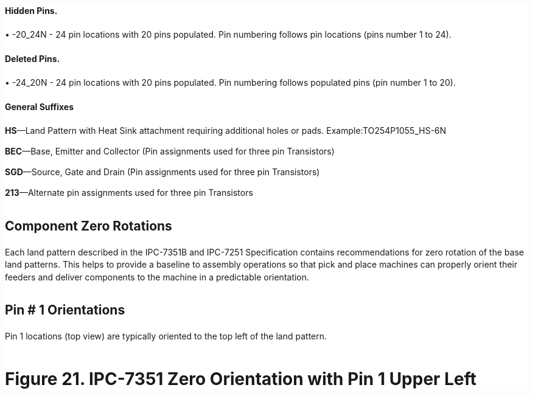 #### **Hidden Pins.**

• -20\_24N - 24 pin locations with 20 pins populated. Pin numbering follows pin locations (pins number 1 to 24).

#### **Deleted Pins.**

• -24\_20N - 24 pin locations with 20 pins populated. Pin numbering follows populated pins (pin number 1 to 20).

#### **General Suffixes**

**HS**—Land Pattern with Heat Sink attachment requiring additional holes or pads. Example:TO254P1055\_HS-6N

**BEC**—Base, Emitter and Collector (Pin assignments used for three pin Transistors)

**SGD**—Source, Gate and Drain (Pin assignments used for three pin Transistors)

<span id="page-31-0"></span>**213**—Alternate pin assignments used for three pin Transistors

## **Component Zero Rotations**

Each land pattern described in the IPC-7351B and IPC-7251 Specification contains recommendations for zero rotation of the base land patterns. This helps to provide a baseline to assembly operations so that pick and place machines can properly orient their feeders and deliver components to the machine in a predictable orientation.

## **Pin # 1 Orientations**

Pin 1 locations (top view) are typically oriented to the top left of the land pattern.

# **Figure 21. IPC-7351 Zero Orientation with Pin 1 Upper Left**